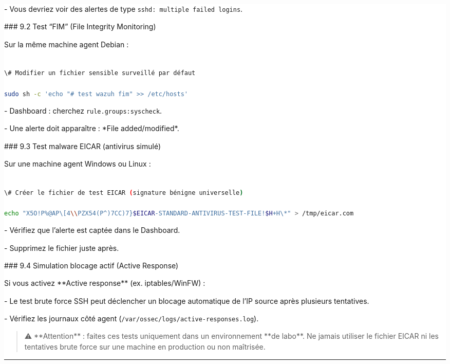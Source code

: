 \- Vous devriez voir des alertes de type `sshd: multiple failed logins`.



\### 9.2 Test “FIM” (File Integrity Monitoring)

Sur la même machine agent Debian :



```bash

\# Modifier un fichier sensible surveillé par défaut

sudo sh -c 'echo "# test wazuh fim" >> /etc/hosts'

```



\- Dashboard : cherchez `rule.groups:syscheck`.  

\- Une alerte doit apparaître : \*File added/modified\*.



\### 9.3 Test malware EICAR (antivirus simulé)

Sur une machine agent Windows ou Linux :



```bash

\# Créer le fichier de test EICAR (signature bénigne universelle)

echo "X5O!P%@AP\[4\\PZX54(P^)7CC)7}$EICAR-STANDARD-ANTIVIRUS-TEST-FILE!$H+H\*" > /tmp/eicar.com

```



\- Vérifiez que l’alerte est captée dans le Dashboard.  

\- Supprimez le fichier juste après.



\### 9.4 Simulation blocage actif (Active Response)

Si vous activez \*\*Active response\*\* (ex. iptables/WinFW) :  

\- Le test brute force SSH peut déclencher un blocage automatique de l’IP source après plusieurs tentatives.  

\- Vérifiez les journaux côté agent (`/var/ossec/logs/active-responses.log`).



> ⚠️ \*\*Attention\*\* : faites ces tests uniquement dans un environnement \*\*de labo\*\*. Ne jamais utiliser le fichier EICAR ni les tentatives brute force sur une machine en production ou non maîtrisée.



---

